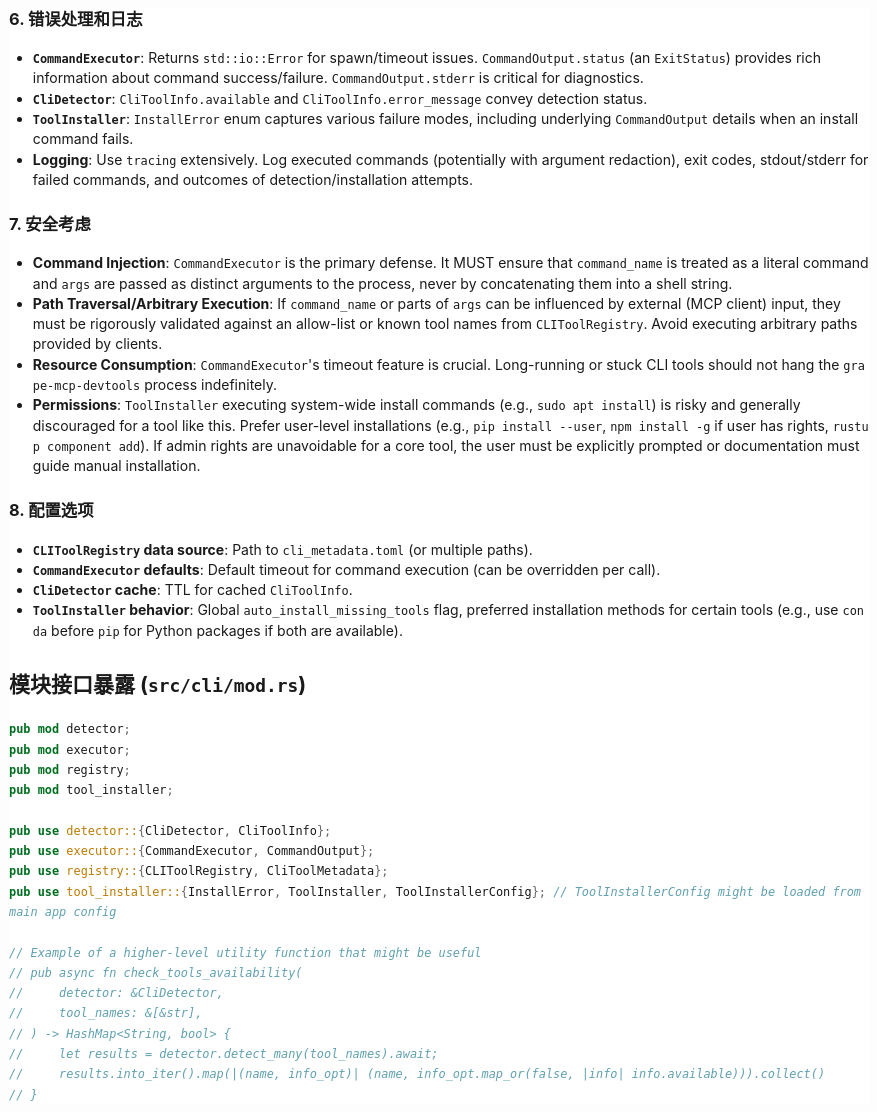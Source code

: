### 6. 错误处理和日志
- **`CommandExecutor`**: Returns `std::io::Error` for spawn/timeout issues. `CommandOutput.status` (an `ExitStatus`) provides rich information about command success/failure. `CommandOutput.stderr` is critical for diagnostics.
- **`CliDetector`**: `CliToolInfo.available` and `CliToolInfo.error_message` convey detection status.
- **`ToolInstaller`**: `InstallError` enum captures various failure modes, including underlying `CommandOutput` details when an install command fails.
- **Logging**: Use `tracing` extensively. Log executed commands (potentially with argument redaction), exit codes, stdout/stderr for failed commands, and outcomes of detection/installation attempts.

### 7. 安全考虑
- **Command Injection**: `CommandExecutor` is the primary defense. It MUST ensure that `command_name` is treated as a literal command and `args` are passed as distinct arguments to the process, never by concatenating them into a shell string.
- **Path Traversal/Arbitrary Execution**: If `command_name` or parts of `args` can be influenced by external (MCP client) input, they must be rigorously validated against an allow-list or known tool names from `CLIToolRegistry`. Avoid executing arbitrary paths provided by clients.
- **Resource Consumption**: `CommandExecutor`'s timeout feature is crucial. Long-running or stuck CLI tools should not hang the `grape-mcp-devtools` process indefinitely.
- **Permissions**: `ToolInstaller` executing system-wide install commands (e.g., `sudo apt install`) is risky and generally discouraged for a tool like this. Prefer user-level installations (e.g., `pip install --user`, `npm install -g` if user has rights, `rustup component add`). If admin rights are unavoidable for a core tool, the user must be explicitly prompted or documentation must guide manual installation.

### 8. 配置选项
- **`CLIToolRegistry` data source**: Path to `cli_metadata.toml` (or multiple paths).
- **`CommandExecutor` defaults**: Default timeout for command execution (can be overridden per call).
- **`CliDetector` cache**: TTL for cached `CliToolInfo`.
- **`ToolInstaller` behavior**: Global `auto_install_missing_tools` flag, preferred installation methods for certain tools (e.g., use `conda` before `pip` for Python packages if both are available).

## 模块接口暴露 (`src/cli/mod.rs`)

```rust
pub mod detector;
pub mod executor;
pub mod registry;
pub mod tool_installer;

pub use detector::{CliDetector, CliToolInfo};
pub use executor::{CommandExecutor, CommandOutput};
pub use registry::{CLIToolRegistry, CliToolMetadata};
pub use tool_installer::{InstallError, ToolInstaller, ToolInstallerConfig}; // ToolInstallerConfig might be loaded from main app config

// Example of a higher-level utility function that might be useful
// pub async fn check_tools_availability(
//     detector: &CliDetector,
//     tool_names: &[&str],
// ) -> HashMap<String, bool> {
//     let results = detector.detect_many(tool_names).await;
//     results.into_iter().map(|(name, info_opt)| (name, info_opt.map_or(false, |info| info.available))).collect()
// }
```
